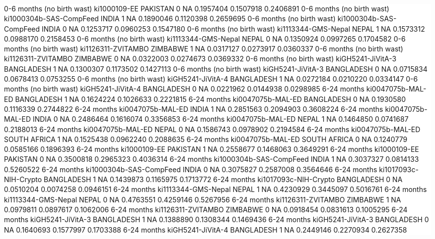 0-6 months (no birth wast)    ki1000109-EE              PAKISTAN       0                    NA                0.1957404   0.1507918   0.2406891
0-6 months (no birth wast)    ki1000304b-SAS-CompFeed   INDIA          1                    NA                0.1890046   0.1120398   0.2659695
0-6 months (no birth wast)    ki1000304b-SAS-CompFeed   INDIA          0                    NA                0.1253717   0.0960253   0.1547180
0-6 months (no birth wast)    ki1113344-GMS-Nepal       NEPAL          1                    NA                0.1573312   0.0988170   0.2158453
0-6 months (no birth wast)    ki1113344-GMS-Nepal       NEPAL          0                    NA                0.1350924   0.0997265   0.1704582
0-6 months (no birth wast)    ki1126311-ZVITAMBO        ZIMBABWE       1                    NA                0.0317127   0.0273917   0.0360337
0-6 months (no birth wast)    ki1126311-ZVITAMBO        ZIMBABWE       0                    NA                0.0322003   0.0274673   0.0369332
0-6 months (no birth wast)    kiGH5241-JiVitA-3         BANGLADESH     1                    NA                0.1300307   0.1173502   0.1427113
0-6 months (no birth wast)    kiGH5241-JiVitA-3         BANGLADESH     0                    NA                0.0715834   0.0678413   0.0753255
0-6 months (no birth wast)    kiGH5241-JiVitA-4         BANGLADESH     1                    NA                0.0272184   0.0210220   0.0334147
0-6 months (no birth wast)    kiGH5241-JiVitA-4         BANGLADESH     0                    NA                0.0221962   0.0144938   0.0298985
6-24 months                   ki0047075b-MAL-ED         BANGLADESH     1                    NA                0.1624224   0.1026633   0.2221815
6-24 months                   ki0047075b-MAL-ED         BANGLADESH     0                    NA                0.1930580   0.1116339   0.2744822
6-24 months                   ki0047075b-MAL-ED         INDIA          1                    NA                0.2851563   0.2094903   0.3608224
6-24 months                   ki0047075b-MAL-ED         INDIA          0                    NA                0.2486464   0.1616074   0.3356853
6-24 months                   ki0047075b-MAL-ED         NEPAL          1                    NA                0.1464850   0.0741687   0.2188013
6-24 months                   ki0047075b-MAL-ED         NEPAL          0                    NA                0.1586743   0.0978902   0.2194584
6-24 months                   ki0047075b-MAL-ED         SOUTH AFRICA   1                    NA                0.1525438   0.0962240   0.2088635
6-24 months                   ki0047075b-MAL-ED         SOUTH AFRICA   0                    NA                0.1240779   0.0585166   0.1896393
6-24 months                   ki1000109-EE              PAKISTAN       1                    NA                0.2558677   0.1468063   0.3649291
6-24 months                   ki1000109-EE              PAKISTAN       0                    NA                0.3500818   0.2965323   0.4036314
6-24 months                   ki1000304b-SAS-CompFeed   INDIA          1                    NA                0.3037327   0.0814133   0.5260522
6-24 months                   ki1000304b-SAS-CompFeed   INDIA          0                    NA                0.3075827   0.2587008   0.3564646
6-24 months                   ki1017093c-NIH-Crypto     BANGLADESH     1                    NA                0.1439873   0.1165975   0.1713772
6-24 months                   ki1017093c-NIH-Crypto     BANGLADESH     0                    NA                0.0510204   0.0074258   0.0946151
6-24 months                   ki1113344-GMS-Nepal       NEPAL          1                    NA                0.4230929   0.3445097   0.5016761
6-24 months                   ki1113344-GMS-Nepal       NEPAL          0                    NA                0.4763551   0.4259146   0.5267956
6-24 months                   ki1126311-ZVITAMBO        ZIMBABWE       1                    NA                0.0979811   0.0897617   0.1062006
6-24 months                   ki1126311-ZVITAMBO        ZIMBABWE       0                    NA                0.0918454   0.0831613   0.1005295
6-24 months                   kiGH5241-JiVitA-3         BANGLADESH     1                    NA                0.1388890   0.1308344   0.1469436
6-24 months                   kiGH5241-JiVitA-3         BANGLADESH     0                    NA                0.1640693   0.1577997   0.1703388
6-24 months                   kiGH5241-JiVitA-4         BANGLADESH     1                    NA                0.2449146   0.2270934   0.2627358